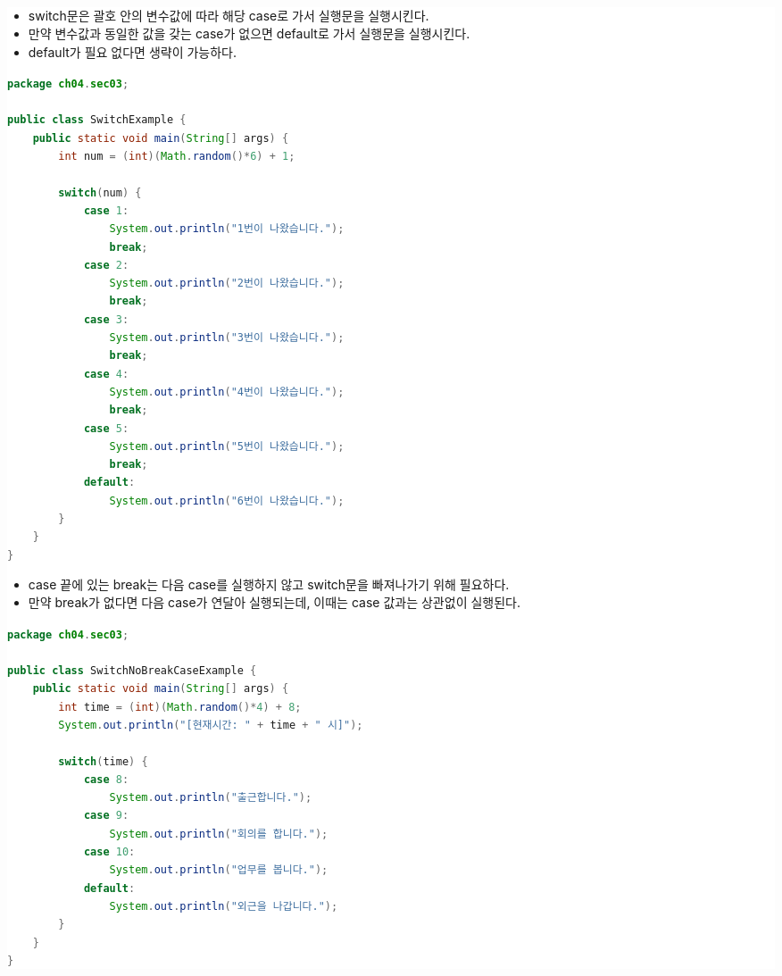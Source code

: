 - switch문은 괄호 안의 변수값에 따라 해당 case로 가서 실행문을 실행시킨다.
- 만약 변수값과 동일한 값을 갖는 case가 없으면 default로 가서 실행문을 실행시킨다.
- default가 필요 없다면 생략이 가능하다.
```java
package ch04.sec03;

public class SwitchExample {
	public static void main(String[] args) {
		int num = (int)(Math.random()*6) + 1;
		
		switch(num) {
			case 1:
				System.out.println("1번이 나왔습니다.");
				break;
			case 2:
				System.out.println("2번이 나왔습니다.");
				break;
			case 3:
				System.out.println("3번이 나왔습니다.");
				break;
			case 4:
				System.out.println("4번이 나왔습니다.");
				break;
			case 5:
				System.out.println("5번이 나왔습니다.");
				break;
			default:
				System.out.println("6번이 나왔습니다.");
		}
	}
}
```
- case 끝에 있는 break는 다음 case를 실행하지 않고 switch문을 빠져나가기 위해 필요하다.
- 만약 break가 없다면 다음 case가 연달아 실행되는데, 이때는 case 값과는 상관없이 실행된다.
```java
package ch04.sec03;

public class SwitchNoBreakCaseExample {
	public static void main(String[] args) {
		int time = (int)(Math.random()*4) + 8;  
		System.out.println("[현재시간: " + time + " 시]");
		
		switch(time) {
			case 8:
				System.out.println("출근합니다.");
			case 9:
				System.out.println("회의를 합니다.");
			case 10:
				System.out.println("업무를 봅니다.");
			default:
				System.out.println("외근을 나갑니다.");
		}
	}
}
```
